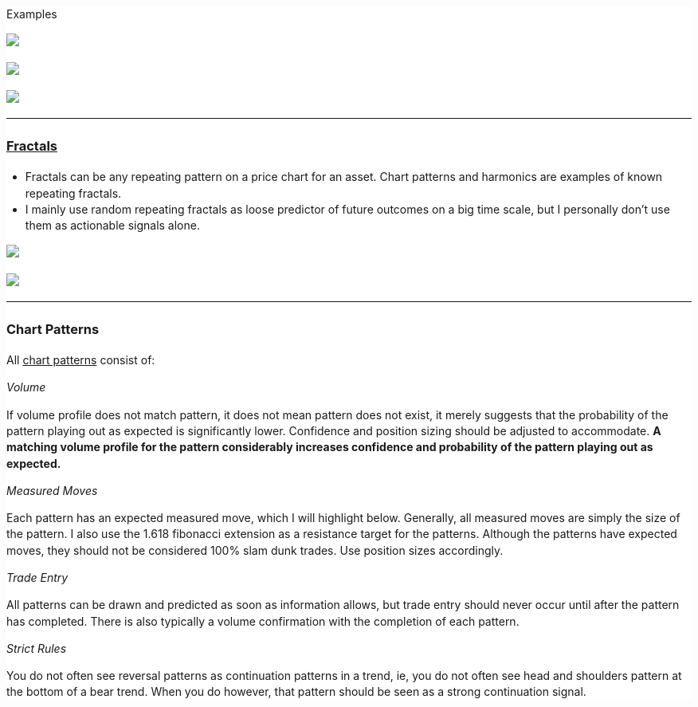 Examples

![](https://cdn-images-1.medium.com/max/1600/0*TLRtmaAOTqVCuBkT.)

![](https://cdn-images-1.medium.com/max/1600/0*3Amfu8KoAOwjfLzf.)

![](https://cdn-images-1.medium.com/max/1600/0*6_9q5_Yujpl_WsOt.)

*****

### [Fractals](https://www.youtube.com/watch?v=GX7Kjj1wkzM)

* Fractals can be any repeating pattern on a price chart for an asset. Chart
patterns and harmonics are examples of known repeating fractals.
* I mainly use random repeating fractals as loose predictor of future outcomes on
a big time scale, but I personally don’t use them as actionable signals alone.

![](https://cdn-images-1.medium.com/max/1600/0*_TkSGVDt2KGMSphS.)

![](https://cdn-images-1.medium.com/max/1600/0*VXobtlb29FNsMu15.)

*****

### Chart Patterns

All [chart patterns](https://www.youtube.com/watch?v=gmFhJPLyLWc) consist of:

*Volume*

If volume profile does not match pattern, it does not mean pattern does not
exist, it merely suggests that the probability of the pattern playing out as
expected is significantly lower. Confidence and position sizing should be
adjusted to accommodate. **A matching volume profile for the pattern
considerably increases confidence and probability of the pattern playing out as
expected.**

*Measured Moves*

Each pattern has an expected measured move, which I will highlight below.
Generally, all measured moves are simply the size of the pattern. I also use the
1.618 fibonacci extension as a resistance target for the patterns. Although the
patterns have expected moves, they should not be considered 100% slam dunk
trades. Use position sizes accordingly.

*Trade Entry*

All patterns can be drawn and predicted as soon as information allows, but trade
entry should never occur until after the pattern has completed. There is also
typically a volume confirmation with the completion of each pattern.

*Strict Rules*

You do not often see reversal patterns as continuation patterns in a trend, ie,
you do not often see head and shoulders pattern at the bottom of a bear trend.
When you do however, that pattern should be seen as a strong continuation
signal.
